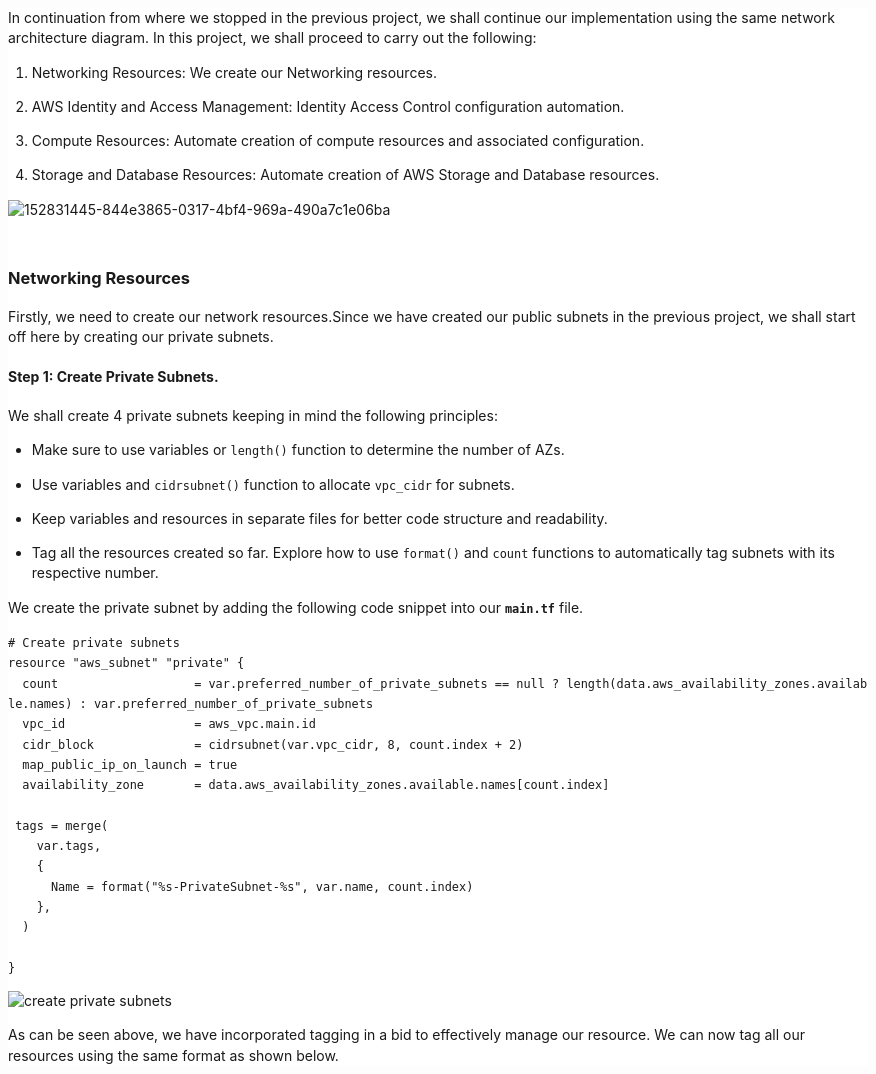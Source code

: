 In continuation from where we stopped in the previous project, we shall continue our implementation using the same network architecture diagram. In this project, we shall proceed to carry out the following:

1. Networking Resources: We create our Networking resources.

2. AWS Identity and Access Management: Identity Access Control configuration automation.

3. Compute Resources: Automate creation of compute resources and associated configuration.

4. Storage and Database Resources: Automate creation of AWS Storage and Database resources.

![152831445-844e3865-0317-4bf4-969a-490a7c1e06ba](https://github.com/QuadriBello/DevOps-Cloud/assets/140855364/fc82a9b8-d0b1-4328-83ba-aa569c54dfaa)

### <br>Networking Resources<br/>

Firstly, we need to create our network resources.Since we have created our public subnets in the previous project, we shall start off here by creating our private subnets.

#### Step 1: Create Private Subnets.

We shall create 4 private subnets keeping in mind the following principles:

- Make sure to use variables or `length()` function to determine the number of AZs.

- Use variables and `cidrsubnet()` function to allocate `vpc_cidr` for subnets.

- Keep variables and resources in separate files for better code structure and readability.

- Tag all the resources created so far. Explore how to use `format()` and `count` functions to automatically tag subnets with its respective number.

We create the private subnet by adding the following code snippet into our **`main.tf`** file.

```
# Create private subnets
resource "aws_subnet" "private" {
  count                   = var.preferred_number_of_private_subnets == null ? length(data.aws_availability_zones.available.names) : var.preferred_number_of_private_subnets
  vpc_id                  = aws_vpc.main.id
  cidr_block              = cidrsubnet(var.vpc_cidr, 8, count.index + 2)
  map_public_ip_on_launch = true
  availability_zone       = data.aws_availability_zones.available.names[count.index]

 tags = merge(
    var.tags,
    {
      Name = format("%s-PrivateSubnet-%s", var.name, count.index)
    },
  )

}
```

![create private subnets](https://github.com/QuadriBello/DevOps-Cloud/assets/140855364/c3d72f4d-40f1-4901-9042-8f0976caa136)

As can be seen above, we have incorporated tagging in a bid to effectively manage our resource. We can now tag all our resources using the same format as shown below.
